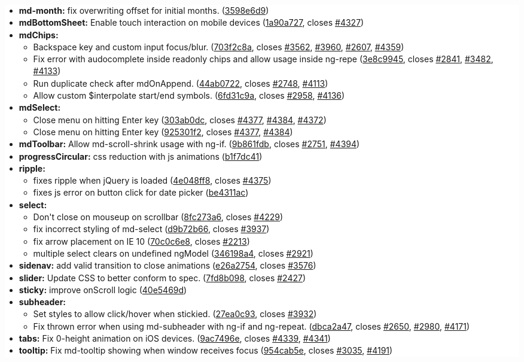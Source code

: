* **md-month:** fix overwriting offset for initial months. ([3598e6d9](https://github.com/angular/material/commit/3598e6d9))
* **mdBottomSheet:** Enable touch interaction on mobile devices ([1a90a727](https://github.com/angular/material/commit/1a90a727), closes [#4327](https://github.com/angular/material/issues/4327))
* **mdChips:**
  * Backspace key and custom input focus/blur. ([703f2c8a](https://github.com/angular/material/commit/703f2c8a), closes [#3562](https://github.com/angular/material/issues/3562), [#3960](https://github.com/angular/material/issues/3960), [#2607](https://github.com/angular/material/issues/2607), [#4359](https://github.com/angular/material/issues/4359))
  * Fix error with audocomplete inside readonly chips and allow usage inside ng-repe ([3e8c9945](https://github.com/angular/material/commit/3e8c9945), closes [#2841](https://github.com/angular/material/issues/2841), [#3482](https://github.com/angular/material/issues/3482), [#4133](https://github.com/angular/material/issues/4133))
  * Run duplicate check after mdOnAppend. ([44ab0722](https://github.com/angular/material/commit/44ab0722), closes [#2748](https://github.com/angular/material/issues/2748), [#4113](https://github.com/angular/material/issues/4113))
  * Allow custom $interpolate start/end symbols. ([6fd31c9a](https://github.com/angular/material/commit/6fd31c9a), closes [#2958](https://github.com/angular/material/issues/2958), [#4136](https://github.com/angular/material/issues/4136))
* **mdSelect:**
  * Close menu on hitting Enter key ([303ab0dc](https://github.com/angular/material/commit/303ab0dc), closes [#4377](https://github.com/angular/material/issues/4377), [#4384](https://github.com/angular/material/issues/4384), [#4372](https://github.com/angular/material/issues/4372))
  * Close menu on hitting Enter key ([925301f2](https://github.com/angular/material/commit/925301f2), closes [#4377](https://github.com/angular/material/issues/4377), [#4384](https://github.com/angular/material/issues/4384))
* **mdToolbar:** Allow md-scroll-shrink usage with ng-if. ([9b861fdb](https://github.com/angular/material/commit/9b861fdb), closes [#2751](https://github.com/angular/material/issues/2751), [#4394](https://github.com/angular/material/issues/4394))
* **progressCircular:** css reduction with js animations ([b1f7dc41](https://github.com/angular/material/commit/b1f7dc41))
* **ripple:**
  * fixes ripple when jQuery is loaded ([4e048ff8](https://github.com/angular/material/commit/4e048ff8), closes [#4375](https://github.com/angular/material/issues/4375))
  * fixes js error on button click for date picker ([be4311ac](https://github.com/angular/material/commit/be4311ac))
* **select:**
  * Don't close on mouseup on scrollbar ([8fc273a6](https://github.com/angular/material/commit/8fc273a6), closes [#4229](https://github.com/angular/material/issues/4229))
  * fix incorrect styling of md-select ([d9b72b66](https://github.com/angular/material/commit/d9b72b66), closes [#3937](https://github.com/angular/material/issues/3937))
  * fix arrow placement on IE 10 ([70c0c6e8](https://github.com/angular/material/commit/70c0c6e8), closes [#2213](https://github.com/angular/material/issues/2213))
  * multiple select clears on undefined ngModel ([346198a4](https://github.com/angular/material/commit/346198a4), closes [#2921](https://github.com/angular/material/issues/2921))
* **sidenav:** add valid transition to close animations ([e26a2754](https://github.com/angular/material/commit/e26a2754), closes [#3576](https://github.com/angular/material/issues/3576))
* **slider:** Update CSS to better conform to spec. ([7fd8b098](https://github.com/angular/material/commit/7fd8b098), closes [#2427](https://github.com/angular/material/issues/2427))
* **sticky:** improve onScroll logic ([40e5469d](https://github.com/angular/material/commit/40e5469d))
* **subheader:**
  * Set styles to allow click/hover when stickied. ([27ea0c93](https://github.com/angular/material/commit/27ea0c93), closes [#3932](https://github.com/angular/material/issues/3932))
  * Fix thrown error when using md-subheader with ng-if and ng-repeat. ([dbca2a47](https://github.com/angular/material/commit/dbca2a47), closes [#2650](https://github.com/angular/material/issues/2650), [#2980](https://github.com/angular/material/issues/2980), [#4171](https://github.com/angular/material/issues/4171))
* **tabs:** Fix 0-height animation on iOS devices. ([9ac7496e](https://github.com/angular/material/commit/9ac7496e), closes [#4339](https://github.com/angular/material/issues/4339), [#4341](https://github.com/angular/material/issues/4341))
* **tooltip:** Fix md-tooltip showing when window receives focus ([954cab5e](https://github.com/angular/material/commit/954cab5e), closes [#3035](https://github.com/angular/material/issues/3035), [#4191](https://github.com/angular/material/issues/4191))
